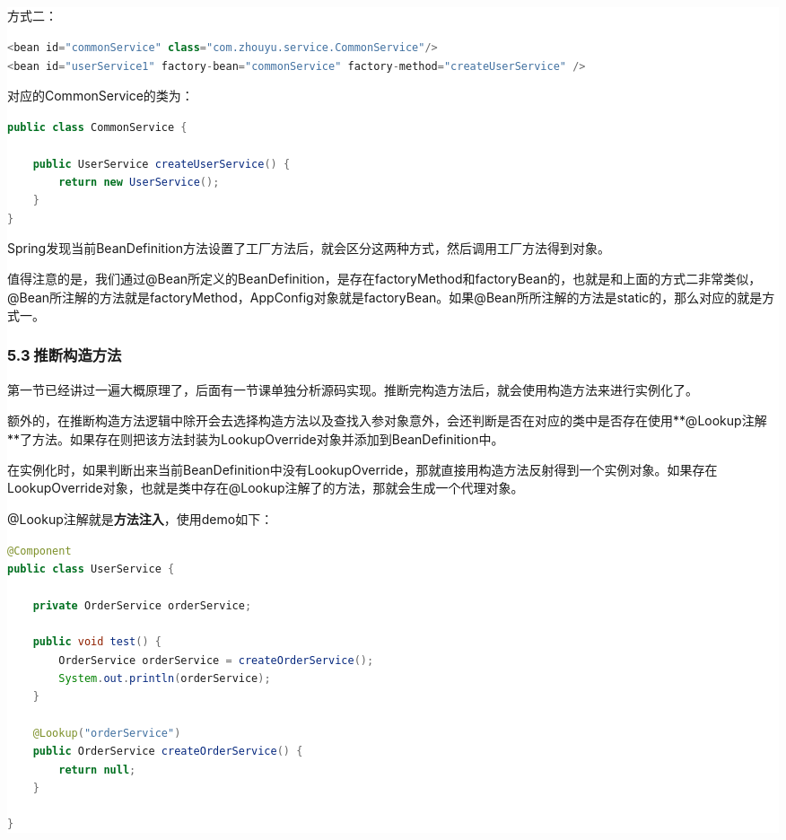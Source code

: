 

方式二：

```java
<bean id="commonService" class="com.zhouyu.service.CommonService"/>
<bean id="userService1" factory-bean="commonService" factory-method="createUserService" />
```

对应的CommonService的类为：

```java
public class CommonService {

	public UserService createUserService() {
		return new UserService();
	}
}
```



Spring发现当前BeanDefinition方法设置了工厂方法后，就会区分这两种方式，然后调用工厂方法得到对象。



值得注意的是，我们通过@Bean所定义的BeanDefinition，是存在factoryMethod和factoryBean的，也就是和上面的方式二非常类似，@Bean所注解的方法就是factoryMethod，AppConfig对象就是factoryBean。如果@Bean所所注解的方法是static的，那么对应的就是方式一。



### 5.3 推断构造方法

第一节已经讲过一遍大概原理了，后面有一节课单独分析源码实现。推断完构造方法后，就会使用构造方法来进行实例化了。



额外的，在推断构造方法逻辑中除开会去选择构造方法以及查找入参对象意外，会还判断是否在对应的类中是否存在使用**@Lookup注解**了方法。如果存在则把该方法封装为LookupOverride对象并添加到BeanDefinition中。



在实例化时，如果判断出来当前BeanDefinition中没有LookupOverride，那就直接用构造方法反射得到一个实例对象。如果存在LookupOverride对象，也就是类中存在@Lookup注解了的方法，那就会生成一个代理对象。



@Lookup注解就是**方法注入**，使用demo如下：

```java
@Component
public class UserService {

	private OrderService orderService;

	public void test() {
		OrderService orderService = createOrderService();
		System.out.println(orderService);
	}

	@Lookup("orderService")
	public OrderService createOrderService() {
		return null;
	}

}
```
